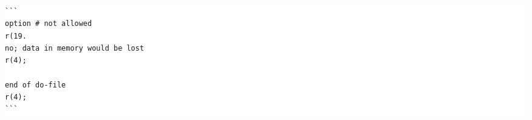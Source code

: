 ``````
```
option # not allowed
r(19. 
no; data in memory would be lost
r(4);

end of do-file
r(4);
```
